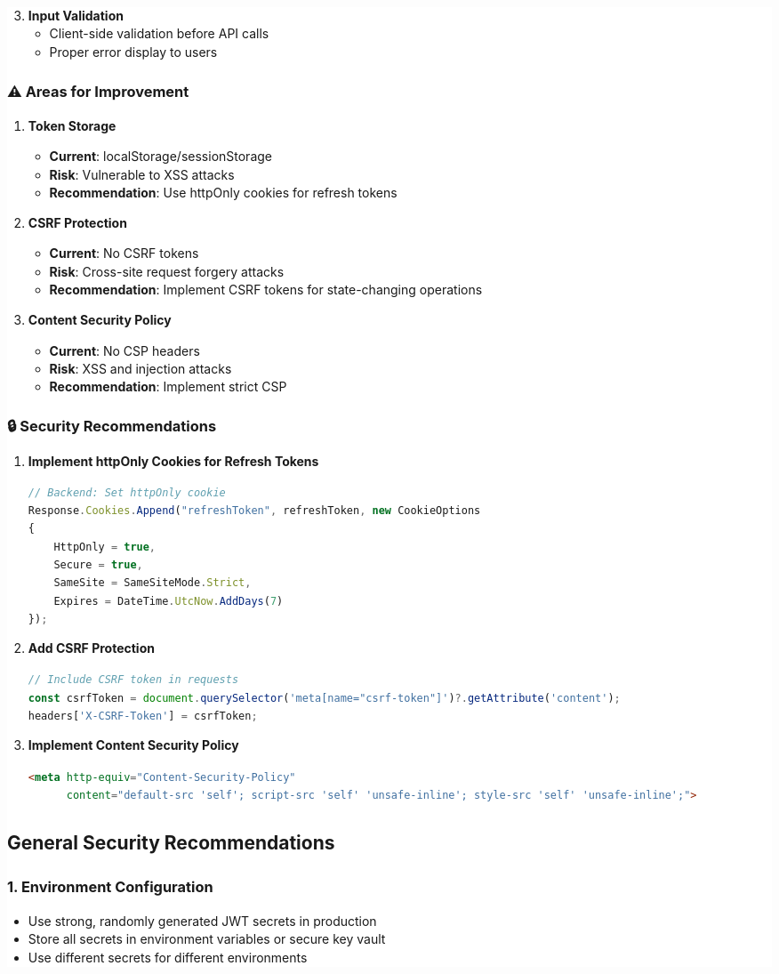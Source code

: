 3. **Input Validation**
   - Client-side validation before API calls
   - Proper error display to users

### ⚠️ Areas for Improvement

1. **Token Storage**
   - **Current**: localStorage/sessionStorage
   - **Risk**: Vulnerable to XSS attacks
   - **Recommendation**: Use httpOnly cookies for refresh tokens

2. **CSRF Protection**
   - **Current**: No CSRF tokens
   - **Risk**: Cross-site request forgery attacks
   - **Recommendation**: Implement CSRF tokens for state-changing operations

3. **Content Security Policy**
   - **Current**: No CSP headers
   - **Risk**: XSS and injection attacks
   - **Recommendation**: Implement strict CSP

### 🔒 Security Recommendations

1. **Implement httpOnly Cookies for Refresh Tokens**
   ```typescript
   // Backend: Set httpOnly cookie
   Response.Cookies.Append("refreshToken", refreshToken, new CookieOptions
   {
       HttpOnly = true,
       Secure = true,
       SameSite = SameSiteMode.Strict,
       Expires = DateTime.UtcNow.AddDays(7)
   });
   ```

2. **Add CSRF Protection**
   ```typescript
   // Include CSRF token in requests
   const csrfToken = document.querySelector('meta[name="csrf-token"]')?.getAttribute('content');
   headers['X-CSRF-Token'] = csrfToken;
   ```

3. **Implement Content Security Policy**
   ```html
   <meta http-equiv="Content-Security-Policy" 
         content="default-src 'self'; script-src 'self' 'unsafe-inline'; style-src 'self' 'unsafe-inline';">
   ```

## General Security Recommendations

### 1. Environment Configuration
- Use strong, randomly generated JWT secrets in production
- Store all secrets in environment variables or secure key vault
- Use different secrets for different environments
